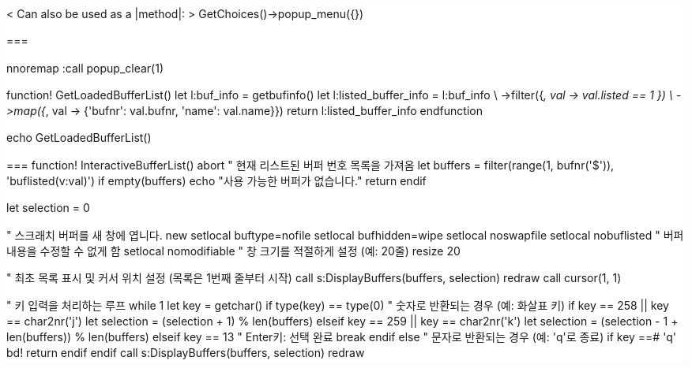 <		Can also be used as a |method|: >
			GetChoices()->popup_menu({})

===



nnoremap <buffer> <C-D> :call popup_clear(1)<CR>

function! GetLoadedBufferList()
  let l:buf_info = getbufinfo()
  let l:listed_buffer_info = l:buf_info
        \ ->filter({_, val -> val.listed == 1 })
        \ ->map({_, val -> {'bufnr': val.bufnr, 'name': val.name}})
  return l:listed_buffer_info
endfunction

echo GetLoadedBufferList()

===
function! InteractiveBufferList() abort
  " 현재 리스트된 버퍼 번호 목록을 가져옴
  let buffers = filter(range(1, bufnr('$')), 'buflisted(v:val)')
  if empty(buffers)
    echo "사용 가능한 버퍼가 없습니다."
    return
  endif

  let selection = 0

  " 스크래치 버퍼를 새 창에 엽니다.
  new
  setlocal buftype=nofile
  setlocal bufhidden=wipe
  setlocal noswapfile
  setlocal nobuflisted
  " 버퍼 내용을 수정할 수 없게 함
  setlocal nomodifiable
  " 창 크기를 적절하게 설정 (예: 20줄)
  resize 20

  " 최초 목록 표시 및 커서 위치 설정 (목록은 1번째 줄부터 시작)
  call s:DisplayBuffers(buffers, selection)
  redraw
  call cursor(1, 1)

  " 키 입력을 처리하는 루프
  while 1
    let key = getchar()
    if type(key) == type(0)
      " 숫자로 반환되는 경우 (예: 화살표 키)
      if key == 258 || key == char2nr('j')
        let selection = (selection + 1) % len(buffers)
      elseif key == 259 || key == char2nr('k')
        let selection = (selection - 1 + len(buffers)) % len(buffers)
      elseif key == 13
        " Enter키: 선택 완료
        break
      endif
    else
      " 문자로 반환되는 경우 (예: 'q'로 종료)
      if key ==# 'q'
        bd!
        return
      endif
    endif
    call s:DisplayBuffers(buffers, selection)
    redraw